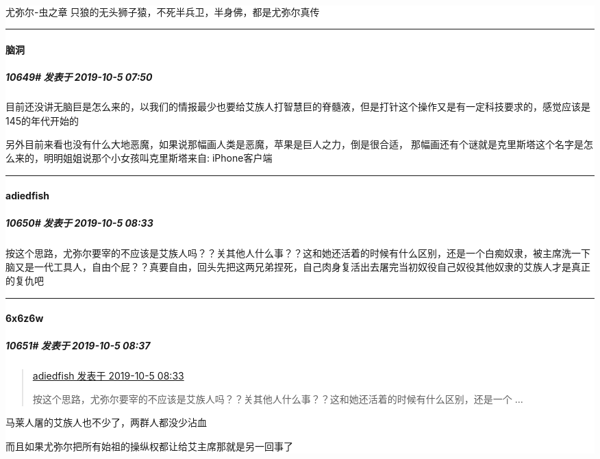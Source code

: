 


尤弥尔-虫之章
只狼的无头狮子猿，不死半兵卫，半身佛，都是尤弥尔真传







*****

####  脑洞  
##### 10649#       发表于 2019-10-5 07:50




目前还没讲无脑巨是怎么来的，以我们的情报最少也要给艾族人打智慧巨的脊髓液，但是打针这个操作又是有一定科技要求的，感觉应该是145的年代开始的

另外目前来看也没有什么大地恶魔，如果说那幅画人类是恶魔，苹果是巨人之力，倒是很合适，
那幅画还有个谜就是克里斯塔这个名字是怎么来的，明明姐姐说那个小女孩叫克里斯塔来自: iPhone客户端







*****

####  adiedfish  
##### 10650#       发表于 2019-10-5 08:33




按这个思路，尤弥尔要宰的不应该是艾族人吗？？关其他人什么事？？这和她还活着的时候有什么区别，还是一个白痴奴隶，被主席洗一下脑又是一代工具人，自由个屁？？真要自由，回头先把这两兄弟捏死，自己肉身复活出去屠完当初奴役自己奴役其他奴隶的艾族人才是真正的复仇吧







*****

####  6x6z6w  
##### 10651#       发表于 2019-10-5 08:37



<blockquote><a href="httphttps://bbs.saraba1st.com/2b/forum.php?mod=redirect&amp;goto=findpost&amp;pid=45139541&amp;ptid=915143" target="_blank">adiedfish 发表于 2019-10-5 08:33</a>

按这个思路，尤弥尔要宰的不应该是艾族人吗？？关其他人什么事？？这和她还活着的时候有什么区别，还是一个 ...</blockquote>
马莱人屠的艾族人也不少了，两群人都没少沾血


而且如果尤弥尔把所有始祖的操纵权都让给艾主席那就是另一回事了






